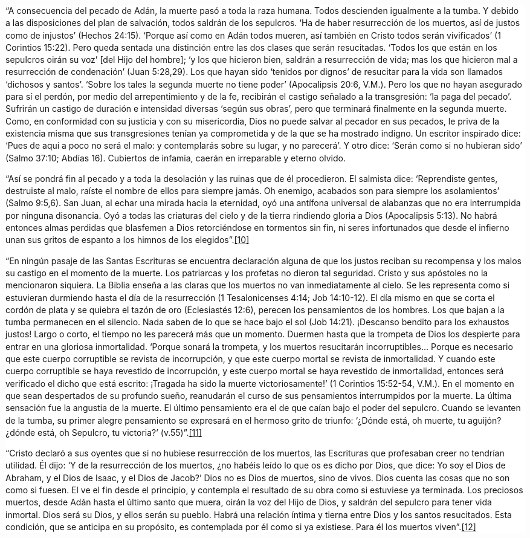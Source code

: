  “A consecuencia del pecado de Adán, la muerte pasó a toda la raza humana. Todos descienden igualmente a la tumba. Y debido a las disposiciones del plan de salvación, todos saldrán de los sepulcros. ‘Ha de haber resurrección de los muertos, así de justos como de injustos’ (Hechos 24:15). ‘Porque así como en Adán todos mueren, así también en Cristo todos serán vivificados’ (1 Corintios 15:22). Pero queda sentada una distinción entre las dos clases que serán resucitadas. ‘Todos los que están en los sepulcros oirán su voz’ [del Hijo del hombre]; ‘y los que hicieron bien, saldrán a resurrección de vida; mas los que hicieron mal a resurrección de condenación’ (Juan 5:28,29). Los que hayan sido ‘tenidos por dignos’ de resucitar para la vida son llamados ‘dichosos y santos’. ‘Sobre los tales la segunda muerte no tiene poder’ (Apocalipsis 20:6, V.M.). Pero los que no hayan asegurado para sí el perdón, por medio del arrepentimiento y de la fe, recibirán el castigo señalado a la transgresión: ‘la paga del pecado’. Sufrirán un castigo de duración e intensidad diversas ‘según sus obras’, pero que terminará finalmente en la segunda muerte. Como, en conformidad con su justicia y con su misericordia, Dios no puede salvar al pecador en sus pecados, le priva de la existencia misma que sus transgresiones tenían ya comprometida y de la que se ha mostrado indigno. Un escritor inspirado dice: ‘Pues de aquí a poco no será el malo: y contemplarás sobre su lugar, y no parecerá’. Y otro dice: ‘Serán como si no hubieran sido’ (Salmo 37:10; Abdías 16). Cubiertos de infamia, caerán en irreparable y eterno olvido.

 “Así se pondrá fin al pecado y a toda la desolación y las ruinas que de él procedieron. El salmista dice: ‘Reprendiste gentes, destruiste al malo, raíste el nombre de ellos para siempre jamás. Oh enemigo, acabados son para siempre los asolamientos’ (Salmo 9:5,6). San Juan, al echar una mirada hacia la eternidad, oyó una antífona universal de alabanzas que no era interrumpida por ninguna disonancia. Oyó a todas las criaturas del cielo y de la tierra rindiendo gloria a Dios (Apocalipsis 5:13). No habrá entonces almas perdidas que blasfemen a Dios retorciéndose en tormentos sin fin, ni seres infortunados que desde el infierno unan sus gritos de espanto a los himnos de los elegidos”.[[10]](#fn10)

 “En ningún pasaje de las Santas Escrituras se encuentra declaración alguna de que los justos reciban su recompensa y los malos su castigo en el momento de la muerte. Los patriarcas y los profetas no dieron tal seguridad. Cristo y sus apóstoles no la mencionaron siquiera. La Biblia enseña a las claras que los muertos no van inmediatamente al cielo. Se les representa como si estuvieran durmiendo hasta el día de la resurrección (1 Tesalonicenses 4:14; Job 14:10-12). El día mismo en que se corta el cordón de plata y se quiebra el tazón de oro (Eclesiastés 12:6), perecen los pensamientos de los hombres. Los que bajan a la tumba permanecen en el silencio. Nada saben de lo que se hace bajo el sol (Job 14:21). ¡Descanso bendito para los exhaustos justos! Largo o corto, el tiempo no les parecerá más que un momento. Duermen hasta que la trompeta de Dios los despierte para entrar en una gloriosa inmortalidad. ‘Porque sonará la trompeta, y los muertos resucitarán incorruptibles… Porque es necesario que este cuerpo corruptible se revista de incorrupción, y que este cuerpo mortal se revista de inmortalidad. Y cuando este cuerpo corruptible se haya revestido de incorrupción, y este cuerpo mortal se haya revestido de inmortalidad, entonces será verificado el dicho que está escrito: ¡Tragada ha sido la muerte victoriosamente!’ (1 Corintios 15:52-54, V.M.). En el momento en que sean despertados de su profundo sueño, reanudarán el curso de sus pensamientos interrumpidos por la muerte. La última sensación fue la angustia de la muerte. El último pensamiento era el de que caían bajo el poder del sepulcro. Cuando se levanten de la tumba, su primer alegre pensamiento se expresará en el hermoso grito de triunfo: ‘¿Dónde está, oh muerte, tu aguijón? ¿dónde está, oh Sepulcro, tu victoria?’ (v.55)”.[[11]](#fn11)

 “Cristo declaró a sus oyentes que si no hubiese resurrección de los muertos, las Escrituras que profesaban creer no tendrían utilidad. Él dijo: ‘Y de la resurrección de los muertos, ¿no habéis leído lo que os es dicho por Dios, que dice: Yo soy el Dios de Abraham, y el Dios de Isaac, y el Dios de Jacob?’ Dios no es Dios de muertos, sino de vivos. Dios cuenta las cosas que no son como si fuesen. El ve el fin desde el principio, y contempla el resultado de su obra como si estuviese ya terminada. Los preciosos muertos, desde Adán hasta el último santo que muera, oirán la voz del Hijo de Dios, y saldrán del sepulcro para tener vida inmortal. Dios será su Dios, y ellos serán su pueblo. Habrá una relación íntima y tierna entre Dios y los santos resucitados. Esta condición, que se anticipa en su propósito, es contemplada por él como si ya existiese. Para él los muertos viven”.[[12]](#fn12)
